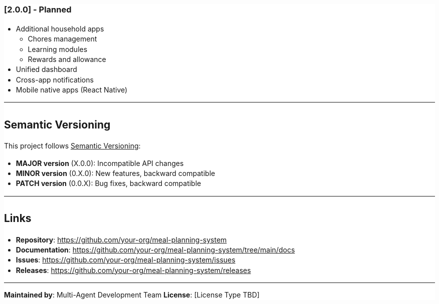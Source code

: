 ### [2.0.0] - Planned
- Additional household apps
  - Chores management
  - Learning modules
  - Rewards and allowance
- Unified dashboard
- Cross-app notifications
- Mobile native apps (React Native)

---

## Semantic Versioning

This project follows [Semantic Versioning](https://semver.org/):

- **MAJOR version** (X.0.0): Incompatible API changes
- **MINOR version** (0.X.0): New features, backward compatible
- **PATCH version** (0.0.X): Bug fixes, backward compatible

---

## Links

- **Repository**: https://github.com/your-org/meal-planning-system
- **Documentation**: https://github.com/your-org/meal-planning-system/tree/main/docs
- **Issues**: https://github.com/your-org/meal-planning-system/issues
- **Releases**: https://github.com/your-org/meal-planning-system/releases

---

**Maintained by**: Multi-Agent Development Team
**License**: [License Type TBD]
